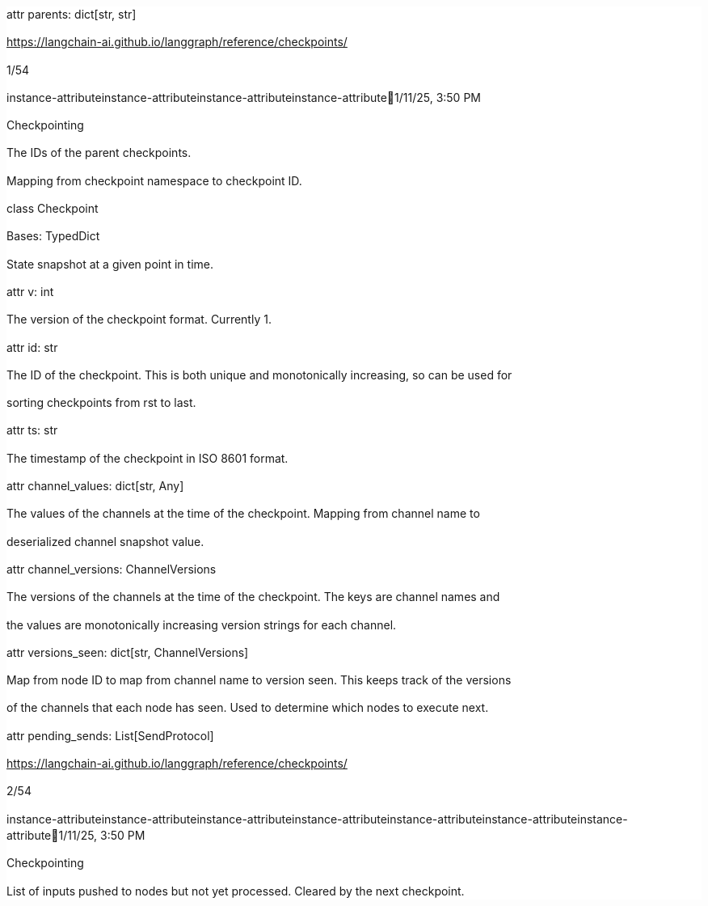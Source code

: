 attr   parents: dict[str, str]

https://langchain-ai.github.io/langgraph/reference/checkpoints/

1/54

instance-attributeinstance-attributeinstance-attributeinstance-attribute1/11/25, 3:50 PM

Checkpointing

The IDs of the parent checkpoints.

Mapping from checkpoint namespace to checkpoint ID.

class Checkpoint

Bases:  TypedDict

State snapshot at a given point in time.

attr   v: int

The version of the checkpoint format. Currently 1.

attr   id: str

The ID of the checkpoint. This is both unique and monotonically increasing, so can be used for

sorting checkpoints from  rst to last.

attr   ts: str

The timestamp of the checkpoint in ISO 8601 format.

attr   channel_values: dict[str, Any]

The values of the channels at the time of the checkpoint. Mapping from channel name to

deserialized channel snapshot value.

attr   channel_versions: ChannelVersions

The versions of the channels at the time of the checkpoint. The keys are channel names and

the values are monotonically increasing version strings for each channel.

attr   versions_seen: dict[str, ChannelVersions]

Map from node ID to map from channel name to version seen. This keeps track of the versions

of the channels that each node has seen. Used to determine which nodes to execute next.

attr   pending_sends: List[SendProtocol]

https://langchain-ai.github.io/langgraph/reference/checkpoints/

2/54

instance-attributeinstance-attributeinstance-attributeinstance-attributeinstance-attributeinstance-attributeinstance-attribute1/11/25, 3:50 PM

Checkpointing

List of inputs pushed to nodes but not yet processed. Cleared by the next checkpoint.
